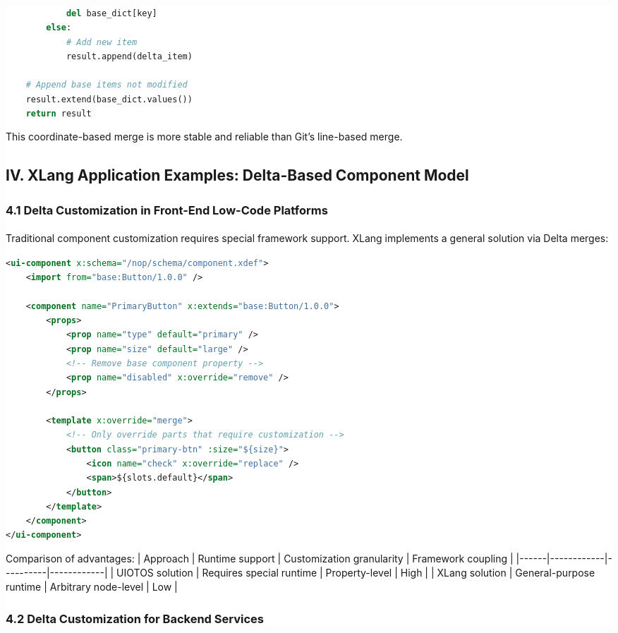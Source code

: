 ```python
            del base_dict[key]
        else:
            # Add new item
            result.append(delta_item)
    
    # Append base items not modified
    result.extend(base_dict.values())
    return result
```

This coordinate-based merge is more stable and reliable than Git’s line-based merge.

## IV. XLang Application Examples: Delta-Based Component Model

### 4.1 Delta Customization in Front-End Low-Code Platforms

Traditional component customization requires special framework support. XLang implements a general solution via Delta merges:

```xml
<ui-component x:schema="/nop/schema/component.xdef">
    <import from="base:Button/1.0.0" />
    
    <component name="PrimaryButton" x:extends="base:Button/1.0.0">
        <props>
            <prop name="type" default="primary" />
            <prop name="size" default="large" />
            <!-- Remove base component property -->
            <prop name="disabled" x:override="remove" />
        </props>
        
        <template x:override="merge">
            <!-- Only override parts that require customization -->
            <button class="primary-btn" :size="${size}">
                <icon name="check" x:override="replace" />
                <span>${slots.default}</span>
            </button>
        </template>
    </component>
</ui-component>
```

Comparison of advantages:
| Approach | Runtime support | Customization granularity | Framework coupling |
|------|------------|----------|------------|
| UIOTOS solution | Requires special runtime | Property-level | High |
| XLang solution | General-purpose runtime | Arbitrary node-level | Low |

### 4.2 Delta Customization for Backend Services
